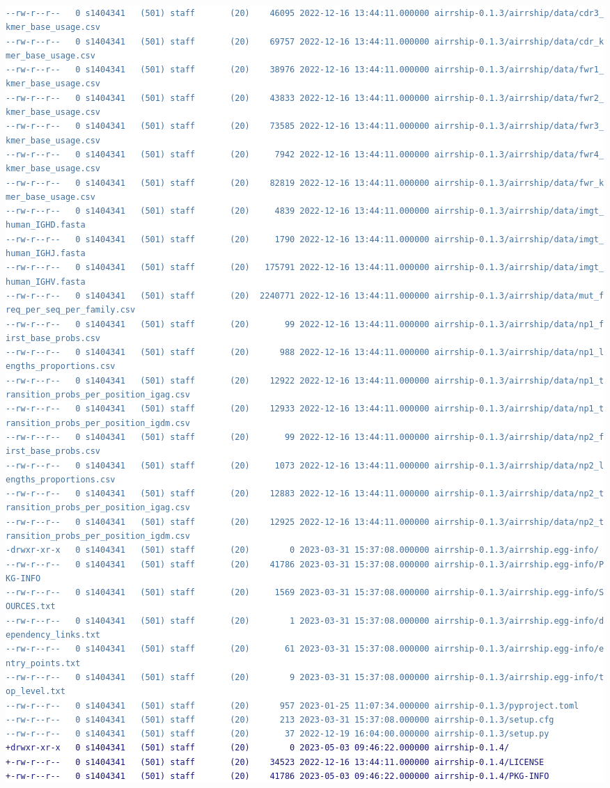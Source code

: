 ```diff
--rw-r--r--   0 s1404341   (501) staff       (20)    46095 2022-12-16 13:44:11.000000 airrship-0.1.3/airrship/data/cdr3_kmer_base_usage.csv
--rw-r--r--   0 s1404341   (501) staff       (20)    69757 2022-12-16 13:44:11.000000 airrship-0.1.3/airrship/data/cdr_kmer_base_usage.csv
--rw-r--r--   0 s1404341   (501) staff       (20)    38976 2022-12-16 13:44:11.000000 airrship-0.1.3/airrship/data/fwr1_kmer_base_usage.csv
--rw-r--r--   0 s1404341   (501) staff       (20)    43833 2022-12-16 13:44:11.000000 airrship-0.1.3/airrship/data/fwr2_kmer_base_usage.csv
--rw-r--r--   0 s1404341   (501) staff       (20)    73585 2022-12-16 13:44:11.000000 airrship-0.1.3/airrship/data/fwr3_kmer_base_usage.csv
--rw-r--r--   0 s1404341   (501) staff       (20)     7942 2022-12-16 13:44:11.000000 airrship-0.1.3/airrship/data/fwr4_kmer_base_usage.csv
--rw-r--r--   0 s1404341   (501) staff       (20)    82819 2022-12-16 13:44:11.000000 airrship-0.1.3/airrship/data/fwr_kmer_base_usage.csv
--rw-r--r--   0 s1404341   (501) staff       (20)     4839 2022-12-16 13:44:11.000000 airrship-0.1.3/airrship/data/imgt_human_IGHD.fasta
--rw-r--r--   0 s1404341   (501) staff       (20)     1790 2022-12-16 13:44:11.000000 airrship-0.1.3/airrship/data/imgt_human_IGHJ.fasta
--rw-r--r--   0 s1404341   (501) staff       (20)   175791 2022-12-16 13:44:11.000000 airrship-0.1.3/airrship/data/imgt_human_IGHV.fasta
--rw-r--r--   0 s1404341   (501) staff       (20)  2240771 2022-12-16 13:44:11.000000 airrship-0.1.3/airrship/data/mut_freq_per_seq_per_family.csv
--rw-r--r--   0 s1404341   (501) staff       (20)       99 2022-12-16 13:44:11.000000 airrship-0.1.3/airrship/data/np1_first_base_probs.csv
--rw-r--r--   0 s1404341   (501) staff       (20)      988 2022-12-16 13:44:11.000000 airrship-0.1.3/airrship/data/np1_lengths_proportions.csv
--rw-r--r--   0 s1404341   (501) staff       (20)    12922 2022-12-16 13:44:11.000000 airrship-0.1.3/airrship/data/np1_transition_probs_per_position_igag.csv
--rw-r--r--   0 s1404341   (501) staff       (20)    12933 2022-12-16 13:44:11.000000 airrship-0.1.3/airrship/data/np1_transition_probs_per_position_igdm.csv
--rw-r--r--   0 s1404341   (501) staff       (20)       99 2022-12-16 13:44:11.000000 airrship-0.1.3/airrship/data/np2_first_base_probs.csv
--rw-r--r--   0 s1404341   (501) staff       (20)     1073 2022-12-16 13:44:11.000000 airrship-0.1.3/airrship/data/np2_lengths_proportions.csv
--rw-r--r--   0 s1404341   (501) staff       (20)    12883 2022-12-16 13:44:11.000000 airrship-0.1.3/airrship/data/np2_transition_probs_per_position_igag.csv
--rw-r--r--   0 s1404341   (501) staff       (20)    12925 2022-12-16 13:44:11.000000 airrship-0.1.3/airrship/data/np2_transition_probs_per_position_igdm.csv
-drwxr-xr-x   0 s1404341   (501) staff       (20)        0 2023-03-31 15:37:08.000000 airrship-0.1.3/airrship.egg-info/
--rw-r--r--   0 s1404341   (501) staff       (20)    41786 2023-03-31 15:37:08.000000 airrship-0.1.3/airrship.egg-info/PKG-INFO
--rw-r--r--   0 s1404341   (501) staff       (20)     1569 2023-03-31 15:37:08.000000 airrship-0.1.3/airrship.egg-info/SOURCES.txt
--rw-r--r--   0 s1404341   (501) staff       (20)        1 2023-03-31 15:37:08.000000 airrship-0.1.3/airrship.egg-info/dependency_links.txt
--rw-r--r--   0 s1404341   (501) staff       (20)       61 2023-03-31 15:37:08.000000 airrship-0.1.3/airrship.egg-info/entry_points.txt
--rw-r--r--   0 s1404341   (501) staff       (20)        9 2023-03-31 15:37:08.000000 airrship-0.1.3/airrship.egg-info/top_level.txt
--rw-r--r--   0 s1404341   (501) staff       (20)      957 2023-01-25 11:07:34.000000 airrship-0.1.3/pyproject.toml
--rw-r--r--   0 s1404341   (501) staff       (20)      213 2023-03-31 15:37:08.000000 airrship-0.1.3/setup.cfg
--rw-r--r--   0 s1404341   (501) staff       (20)       37 2022-12-19 16:04:00.000000 airrship-0.1.3/setup.py
+drwxr-xr-x   0 s1404341   (501) staff       (20)        0 2023-05-03 09:46:22.000000 airrship-0.1.4/
+-rw-r--r--   0 s1404341   (501) staff       (20)    34523 2022-12-16 13:44:11.000000 airrship-0.1.4/LICENSE
+-rw-r--r--   0 s1404341   (501) staff       (20)    41786 2023-05-03 09:46:22.000000 airrship-0.1.4/PKG-INFO
```